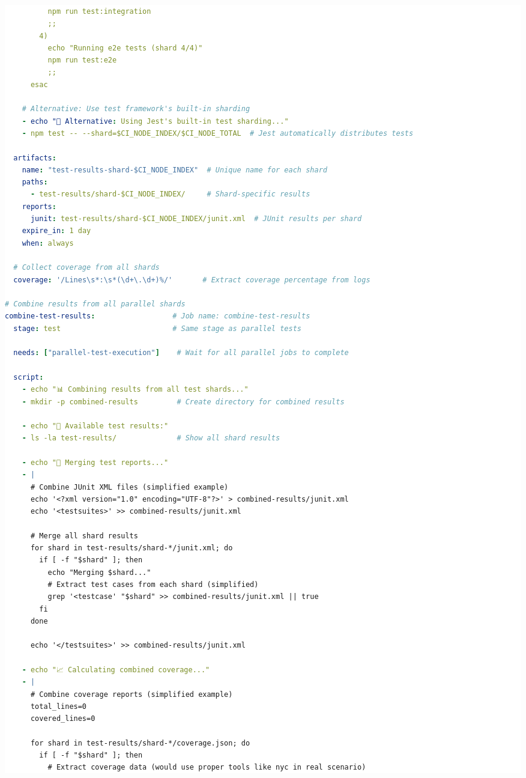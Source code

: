 ```yaml
          npm run test:integration
          ;;
        4)
          echo "Running e2e tests (shard 4/4)"
          npm run test:e2e
          ;;
      esac
    
    # Alternative: Use test framework's built-in sharding
    - echo "🔄 Alternative: Using Jest's built-in test sharding..."
    - npm test -- --shard=$CI_NODE_INDEX/$CI_NODE_TOTAL  # Jest automatically distributes tests
  
  artifacts:
    name: "test-results-shard-$CI_NODE_INDEX"  # Unique name for each shard
    paths:
      - test-results/shard-$CI_NODE_INDEX/     # Shard-specific results
    reports:
      junit: test-results/shard-$CI_NODE_INDEX/junit.xml  # JUnit results per shard
    expire_in: 1 day
    when: always
  
  # Collect coverage from all shards
  coverage: '/Lines\s*:\s*(\d+\.\d+)%/'       # Extract coverage percentage from logs

# Combine results from all parallel shards
combine-test-results:                  # Job name: combine-test-results
  stage: test                          # Same stage as parallel tests
  
  needs: ["parallel-test-execution"]    # Wait for all parallel jobs to complete
  
  script:
    - echo "📊 Combining results from all test shards..."
    - mkdir -p combined-results         # Create directory for combined results
    
    - echo "📁 Available test results:"
    - ls -la test-results/              # Show all shard results
    
    - echo "🔗 Merging test reports..."
    - |
      # Combine JUnit XML files (simplified example)
      echo '<?xml version="1.0" encoding="UTF-8"?>' > combined-results/junit.xml
      echo '<testsuites>' >> combined-results/junit.xml
      
      # Merge all shard results
      for shard in test-results/shard-*/junit.xml; do
        if [ -f "$shard" ]; then
          echo "Merging $shard..."
          # Extract test cases from each shard (simplified)
          grep '<testcase' "$shard" >> combined-results/junit.xml || true
        fi
      done
      
      echo '</testsuites>' >> combined-results/junit.xml
    
    - echo "📈 Calculating combined coverage..."
    - |
      # Combine coverage reports (simplified example)
      total_lines=0
      covered_lines=0
      
      for shard in test-results/shard-*/coverage.json; do
        if [ -f "$shard" ]; then
          # Extract coverage data (would use proper tools like nyc in real scenario)
```